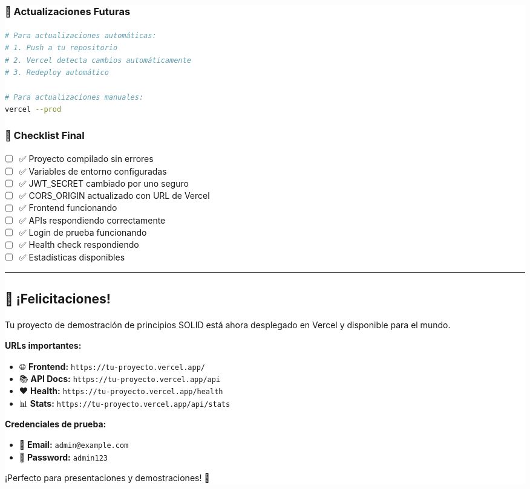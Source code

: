### 🔄 Actualizaciones Futuras

```bash
# Para actualizaciones automáticas:
# 1. Push a tu repositorio
# 2. Vercel detecta cambios automáticamente
# 3. Redeploy automático

# Para actualizaciones manuales:
vercel --prod
```

### 🎯 Checklist Final

- [ ] ✅ Proyecto compilado sin errores
- [ ] ✅ Variables de entorno configuradas
- [ ] ✅ JWT_SECRET cambiado por uno seguro
- [ ] ✅ CORS_ORIGIN actualizado con URL de Vercel
- [ ] ✅ Frontend funcionando
- [ ] ✅ APIs respondiendo correctamente
- [ ] ✅ Login de prueba funcionando
- [ ] ✅ Health check respondiendo
- [ ] ✅ Estadísticas disponibles

---

## 🎉 ¡Felicitaciones!

Tu proyecto de demostración de principios SOLID está ahora desplegado en Vercel y disponible para el mundo.

**URLs importantes:**
- 🌐 **Frontend:** `https://tu-proyecto.vercel.app/`
- 📚 **API Docs:** `https://tu-proyecto.vercel.app/api`
- ❤️ **Health:** `https://tu-proyecto.vercel.app/health`
- 📊 **Stats:** `https://tu-proyecto.vercel.app/api/stats`

**Credenciales de prueba:**
- 📧 **Email:** `admin@example.com`
- 🔑 **Password:** `admin123`

¡Perfecto para presentaciones y demostraciones! 🚀